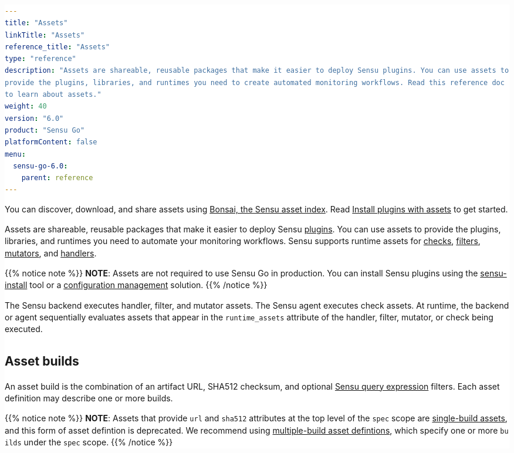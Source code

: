 ```yaml
---
title: "Assets"
linkTitle: "Assets"
reference_title: "Assets"
type: "reference"
description: "Assets are shareable, reusable packages that make it easier to deploy Sensu plugins. You can use assets to provide the plugins, libraries, and runtimes you need to create automated monitoring workflows. Read this reference doc to learn about assets."
weight: 40
version: "6.0"
product: "Sensu Go"
platformContent: false 
menu:
  sensu-go-6.0:
    parent: reference
---
```


You can discover, download, and share assets using [Bonsai, the Sensu asset index][16].
Read [Install plugins with assets][23] to get started.

Assets are shareable, reusable packages that make it easier to deploy Sensu [plugins][29].
You can use assets to provide the plugins, libraries, and runtimes you need to automate your monitoring workflows.
Sensu supports runtime assets for [checks][6], [filters][7], [mutators][8], and [handlers][9].

{{% notice note %}}
**NOTE**: Assets are not required to use Sensu Go in production.
You can install Sensu plugins using the [sensu-install](../../operations/deploy-sensu/install-plugins/#install-plugins-with-the-sensu-install-tool) tool or a [configuration management](../../operations/deploy-sensu/configuration-management/) solution.
{{% /notice %}}

The Sensu backend executes handler, filter, and mutator assets.
The Sensu agent executes check assets.
At runtime, the backend or agent sequentially evaluates assets that appear in the `runtime_assets` attribute of the handler, filter, mutator, or check being executed.

## Asset builds

An asset build is the combination of an artifact URL, SHA512 checksum, and optional [Sensu query expression][1] filters.
Each asset definition may describe one or more builds.

{{% notice note %}}
**NOTE**: Assets that provide `url` and `sha512` attributes at the top level of the `spec` scope are [single-build assets](#asset-definition-single-build-deprecated), and this form of asset defintion is deprecated.
We recommend using [multiple-build asset defintions](#asset-definition-multiple-builds), which specify one or more `builds` under the `spec` scope.
{{% /notice %}}


[1]: ../sensu-query-expressions/
[2]: ../rbac#namespaces
[3]: ../tokens/#manage-assets
[4]: https://bonsai.sensu.io/assets/samroy92/sensu-plugins-windows
[5]: #metadata-attributes
[6]: ../checks/
[7]: ../filters/
[8]: ../mutators/
[9]: ../handlers/
[10]: ../entities#system-attributes
[11]: ../../sensuctl/create-manage-resources/#create-resources
[12]: #spec-attributes
[13]: https://github.com/sensu/sensu/issues/1919
[14]: #environment-variables-for-asset-paths
[15]: #example-asset-structure
[16]: https://bonsai.sensu.io/
[17]: #token-substitution-for-asset-paths
[18]: https://discourse.sensu.io/t/the-hello-world-of-sensu-assets/1422
[19]: https://regex101.com/r/zo9mQU/2
[20]: ../../api#response-filtering
[21]: ../../sensuctl/filter-responses/
[23]: ../../guides/install-check-executables-with-assets/
[24]: https://github.com
[25]: https://help.github.com/articles/about-releases/
[26]: #bonsaiyml-example
[27]: https://goreleaser.com/
[28]: https://github.com/sensu/sensu-go-plugin/
[29]: /plugins/latest/reference/
[30]: ../agent#disable-assets
[31]: #example-asset-with-a-check
[34]: #asset-definition-single-build-deprecated
[35]: #asset-definition-multiple-builds
[37]: https://bonsai.sensu.io/sign-in
[38]: https://bonsai.sensu.io/new
[39]: ../../web-ui/filter#filter-with-label-selectors
[40]: ../../reference/agent/#configuration-via-flags
[41]: ../../reference/backend/#configuration
[42]: #filters
[43]: https://bonsai.sensu.io/assets/sensu/sensu-ruby-runtime